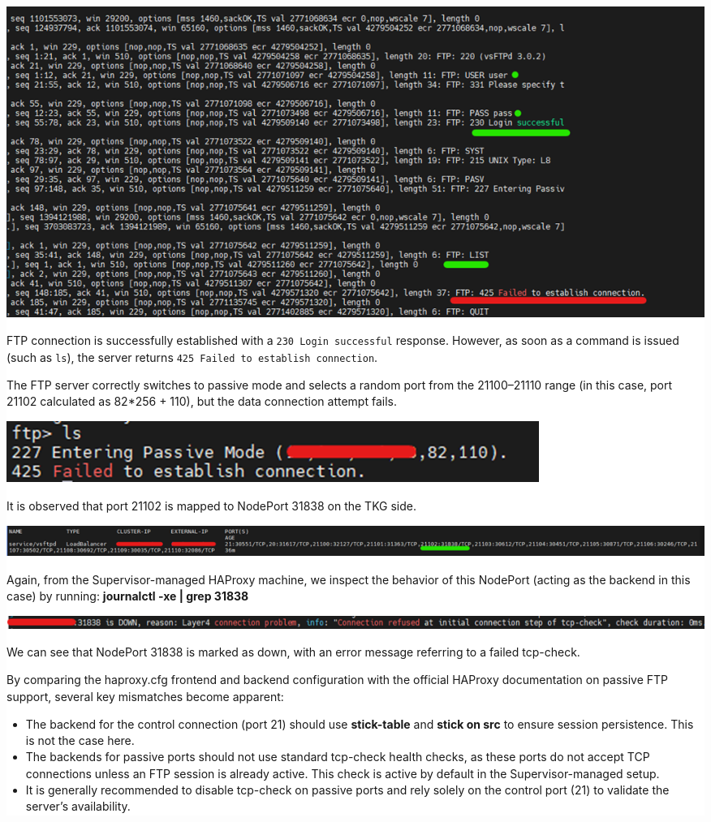 ![screen3](images/s3.png)

FTP connection is successfully established with a `230 Login successful` response. However, as soon as a command is issued (such as `ls`), the server returns `425 Failed to establish connection`.

The FTP server correctly switches to passive mode and selects a random port from the 21100–21110 range (in this case, port 21102 calculated as 82\*256 + 110), but the data connection attempt fails.

![screen4](images/s4.png)

It is observed that port 21102 is mapped to NodePort 31838 on the TKG side.

![screen5](images/s5.png)

Again, from the Supervisor-managed HAProxy machine, we inspect the behavior of this NodePort (acting as the backend in this case) by running: **journalctl -xe | grep 31838**

![screen6](images/s6.png)

We can see that NodePort 31838 is marked as down, with an error message referring to a failed tcp-check.

By comparing the haproxy.cfg frontend and backend configuration with the official HAProxy documentation on passive FTP support, several key mismatches become apparent:

- The backend for the control connection (port 21) should use **stick-table** and **stick on src** to ensure session persistence. This is not the case here.
- The backends for passive ports should not use standard tcp-check health checks, as these ports do not accept TCP connections unless an FTP session is already active. This check is active by default in the Supervisor-managed setup.
- It is generally recommended to disable tcp-check on passive ports and rely solely on the control port (21) to validate the server’s availability.
